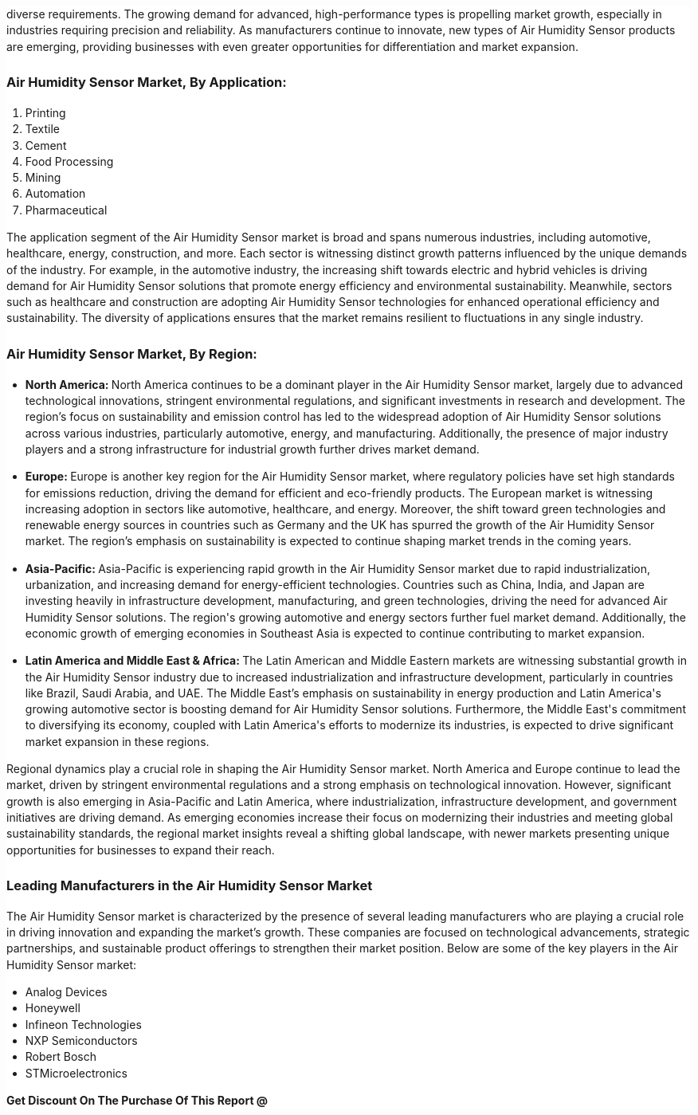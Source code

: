 diverse requirements. The growing demand for advanced, high-performance types is propelling market growth, especially in industries requiring precision and reliability. As manufacturers continue to innovate, new types of Air Humidity Sensor products are emerging, providing businesses with even greater opportunities for differentiation and market expansion.</p><h3>Air Humidity Sensor Market,&nbsp;By Application:</h3><ol><li>Printing<li> Textile<li> Cement<li> Food Processing<li> Mining<li> Automation<li> Pharmaceutical</li></ol><p>The application segment of the Air Humidity Sensor market is broad and spans numerous industries, including automotive, healthcare, energy, construction, and more. Each sector is witnessing distinct growth patterns influenced by the unique demands of the industry. For example, in the automotive industry, the increasing shift towards electric and hybrid vehicles is driving demand for Air Humidity Sensor solutions that promote energy efficiency and environmental sustainability. Meanwhile, sectors such as healthcare and construction are adopting Air Humidity Sensor technologies for enhanced operational efficiency and sustainability. The diversity of applications ensures that the market remains resilient to fluctuations in any single industry.</p><h3>Air Humidity Sensor Market, By Region:</h3><ul><li><p><strong>North America:&nbsp;</strong>North America continues to be a dominant player in the Air Humidity Sensor market, largely due to advanced technological innovations, stringent environmental regulations, and significant investments in research and development. The region&rsquo;s focus on sustainability and emission control has led to the widespread adoption of Air Humidity Sensor solutions across various industries, particularly automotive, energy, and manufacturing. Additionally, the presence of major industry players and a strong infrastructure for industrial growth further drives market demand.</p></li><li><p><strong><strong>Europe:&nbsp;</strong></strong>Europe is another key region for the Air Humidity Sensor market, where regulatory policies have set high standards for emissions reduction, driving the demand for efficient and eco-friendly products. The European market is witnessing increasing adoption in sectors like automotive, healthcare, and energy. Moreover, the shift toward green technologies and renewable energy sources in countries such as Germany and the UK has spurred the growth of the Air Humidity Sensor market. The region&rsquo;s emphasis on sustainability is expected to continue shaping market trends in the coming years.</p></li><li><p><strong><strong>Asia-Pacific:&nbsp;</strong></strong>Asia-Pacific is experiencing rapid growth in the Air Humidity Sensor market due to rapid industrialization, urbanization, and increasing demand for energy-efficient technologies. Countries such as China, India, and Japan are investing heavily in infrastructure development, manufacturing, and green technologies, driving the need for advanced Air Humidity Sensor solutions. The region's growing automotive and energy sectors further fuel market demand. Additionally, the economic growth of emerging economies in Southeast Asia is expected to continue contributing to market expansion.</p></li><li><p><strong><strong>Latin America and Middle East &amp; Africa:&nbsp;</strong></strong>The Latin American and Middle Eastern markets are witnessing substantial growth in the Air Humidity Sensor industry due to increased industrialization and infrastructure development, particularly in countries like Brazil, Saudi Arabia, and UAE. The Middle East&rsquo;s emphasis on sustainability in energy production and Latin America's growing automotive sector is boosting demand for Air Humidity Sensor solutions. Furthermore, the Middle East's commitment to diversifying its economy, coupled with Latin America's efforts to modernize its industries, is expected to drive significant market expansion in these regions.</p></li></ul><p>Regional dynamics play a crucial role in shaping the Air Humidity Sensor market. North America and Europe continue to lead the market, driven by stringent environmental regulations and a strong emphasis on technological innovation. However, significant growth is also emerging in Asia-Pacific and Latin America, where industrialization, infrastructure development, and government initiatives are driving demand. As emerging economies increase their focus on modernizing their industries and meeting global sustainability standards, the regional market insights reveal a shifting global landscape, with newer markets presenting unique opportunities for businesses to expand their reach.</p><h3><strong>Leading Manufacturers in the Air Humidity Sensor Market</strong></h3><p>The Air Humidity Sensor market is characterized by the presence of several leading manufacturers who are playing a crucial role in driving innovation and expanding the market&rsquo;s growth. These companies are focused on technological advancements, strategic partnerships, and sustainable product offerings to strengthen their market position. Below are some of the key players in the Air Humidity Sensor market:</p></div><div class="article-main__content" data-test-id="publishing-text-block"><ul><li><span class="">Analog Devices<li>Honeywell<li>Infineon Technologies<li>NXP Semiconductors<li>Robert Bosch<li>STMicroelectronics</span></li></ul></div><div class="article-main__content" data-test-id="publishing-text-block"><p><span class="font-[700]"><strong>Get Discount On The Purchase Of This Report @</strong>